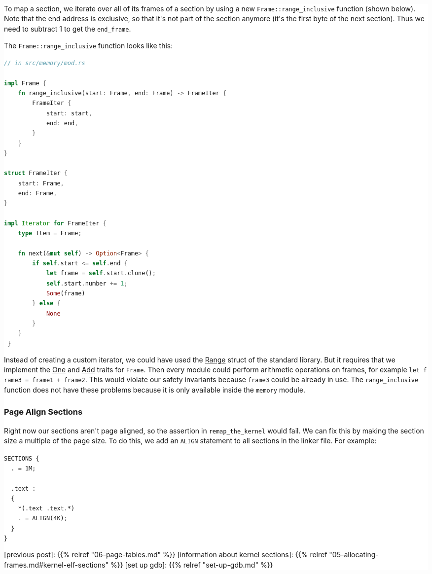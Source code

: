 To map a section, we iterate over all of its frames of a section by using a new `Frame::range_inclusive` function (shown below). Note that the end address is exclusive, so that it's not part of the section anymore (it's the first byte of the next section). Thus we need to subtract 1 to get the `end_frame`.

The `Frame::range_inclusive` function looks like this:

```rust
// in src/memory/mod.rs

impl Frame {
    fn range_inclusive(start: Frame, end: Frame) -> FrameIter {
        FrameIter {
            start: start,
            end: end,
        }
    }
}

struct FrameIter {
    start: Frame,
    end: Frame,
}

impl Iterator for FrameIter {
    type Item = Frame;

    fn next(&mut self) -> Option<Frame> {
        if self.start <= self.end {
            let frame = self.start.clone();
            self.start.number += 1;
            Some(frame)
        } else {
            None
        }
    }
 }
```

Instead of creating a custom iterator, we could have used the [Range] struct of the standard library. But it requires that we implement the [One] and [Add] traits for `Frame`. Then every module could perform arithmetic operations on frames, for example `let frame3 = frame1 + frame2`. This would violate our safety invariants because `frame3` could be already in use. The `range_inclusive` function does not have these problems because it is only available inside the `memory` module.

[Range]: https://doc.rust-lang.org/nightly/core/ops/struct.Range.html
[One]: https://doc.rust-lang.org/nightly/core/num/trait.One.html
[Add]: https://doc.rust-lang.org/nightly/core/ops/trait.Add.html

### Page Align Sections
Right now our sections aren't page aligned, so the assertion in `remap_the_kernel` would fail. We can fix this by making the section size a multiple of the page size. To do this, we add an `ALIGN` statement to all sections in the linker file. For example:

```
SECTIONS {
  . = 1M;

  .text :
  {
    *(.text .text.*)
    . = ALIGN(4K);
  }
}
```

[Github]: https://github.com/phil-opp/blog_os/tree/remap_the_kernel
[areaframeallocator broken]: https://github.com/phil-opp/blog_os/issues/126
[Fixing the Frame Allocator]: #fixing-the-frame-allocator
[linker script update]: #page-align-sections
[#131]: https://github.com/phil-opp/blog_os/pull/131
[#131-changes]: https://github.com/phil-opp/blog_os/compare/75aa669cdbb427c7bf0485c68692d243065cd3e9...635f7d3f9dced752f84d429e1d51f5c2b29854e3
[#141]: https://github.com/phil-opp/blog_os/pull/141
[Remapping the Kernel section]: #remapping-the-kernel
[#141-changes]: https://github.com/phil-opp/blog_os/commit/03ed3ce9a0758bf0d14a13144892c731216e25c6
[previous post]: {{% relref "06-page-tables.md" %}}
[information about kernel sections]: {{% relref "05-allocating-frames.md#kernel-elf-sections" %}}
[set up gdb]: {{% relref "set-up-gdb.md" %}}
[^fn-debug-notes]: For this post the most useful GDB command is probably `p/x *((long int*)0xfffffffffffff000)@512`. It prints all entries of the recursively mapped P4 table by interpreting it as an array of 512 long ints (the `@512` is GDB's array syntax). Of course you can also print other tables by adjusting the address.
[Copy trait]: https://doc.rust-lang.org/nightly/core/marker/trait.Copy.html
[Clone trait]: https://doc.rust-lang.org/nightly/core/clone/trait.Clone.html
[^fn-apt-renamed]: It was renamed in [#88](https://github.com/phil-opp/blog_os/pull/88). The previous name was `RecursivePageTable`.
[Option::take]: https://doc.rust-lang.org/nightly/core/option/enum.Option.html#method.take
[some clever solution]: {{% relref "06-page-tables.md#some-clever-solution" %}}
[inner scope]: http://rustbyexample.com/variable_bindings/scope.html
[TLB]: http://wiki.osdev.org/TLB
[Deref]: https://doc.rust-lang.org/nightly/core/ops/trait.Deref.html
[DerefMut]: https://doc.rust-lang.org/nightly/core/ops/trait.DerefMut.html
[deref coercions]: https://doc.rust-lang.org/nightly/book/deref-coercions.html
[Ring 0]: http://wiki.osdev.org/Security#Low-level_Protection_Mechanisms
[Multiboot information structure]: {{% relref "05-allocating-frames.md#the-multiboot-information-structure" %}}
[linker align]: http://www.math.utah.edu/docs/info/ld_3.html#SEC12
[reloading the CR3 register]: https://github.com/gz/rust-x86/blob/master/src/tlb.rs#L19
[qemu debugging]: {{% relref "03-set-up-rust.md#debugging" %}}
[osdev exception overview]: http://wiki.osdev.org/Exceptions
[page fault]: http://wiki.osdev.org/Exceptions#Page_Fault
[page fault error code]: http://wiki.osdev.org/Exceptions#Error_code
[GDT segment]: {{% relref "02-entering-longmode.md#loading-the-gdt" %}}
[VGA text buffer]: {{% relref "04-printing-to-screen.md#the-vga-text-buffer" %}}
[name mangling]: https://en.wikipedia.org/wiki/Name_mangling
[AreaFrameAllocator]: http://os.phil-opp.com/allocating-frames.html#the-allocator
[Extended Feature Enable Register]: https://en.wikipedia.org/wiki/Control_register#EFER
[rust-x86]: https://github.com/gz/rust-x86
[silent stack overflow]: {{% relref "06-page-tables.md#translate" %}}
[stack probes issue]: https://github.com/rust-lang/rust/issues/16012#issuecomment-160380183
[next post]: {{% relref "08-kernel-heap.md" %}}
[Box]: https://doc.rust-lang.org/nightly/alloc/boxed/struct.Box.html
[Vec]: https://doc.rust-lang.org/nightly/collections/vec/struct.Vec.html
[BTreeMap]: https://doc.rust-lang.org/nightly/collections/struct.BTreeMap.html